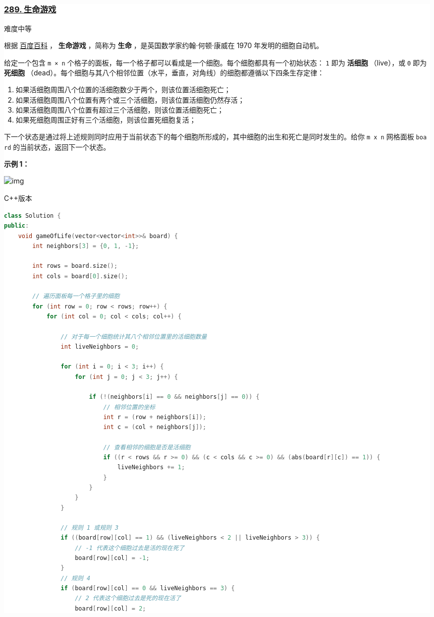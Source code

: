 

### [289. 生命游戏](https://leetcode.cn/problems/game-of-life/)

难度中等

根据 [百度百科](https://baike.baidu.com/item/生命游戏/2926434?fr=aladdin) ， **生命游戏** ，简称为 **生命** ，是英国数学家约翰·何顿·康威在 1970 年发明的细胞自动机。

给定一个包含 `m × n` 个格子的面板，每一个格子都可以看成是一个细胞。每个细胞都具有一个初始状态： `1` 即为 **活细胞** （live），或 `0` 即为 **死细胞** （dead）。每个细胞与其八个相邻位置（水平，垂直，对角线）的细胞都遵循以下四条生存定律：

1. 如果活细胞周围八个位置的活细胞数少于两个，则该位置活细胞死亡；
2. 如果活细胞周围八个位置有两个或三个活细胞，则该位置活细胞仍然存活；
3. 如果活细胞周围八个位置有超过三个活细胞，则该位置活细胞死亡；
4. 如果死细胞周围正好有三个活细胞，则该位置死细胞复活；

下一个状态是通过将上述规则同时应用于当前状态下的每个细胞所形成的，其中细胞的出生和死亡是同时发生的。给你 `m x n` 网格面板 `board` 的当前状态，返回下一个状态。

**示例 1：**

![img](https://assets.leetcode.com/uploads/2020/12/26/grid1.jpg)

C++版本

```c++
class Solution {
public:
    void gameOfLife(vector<vector<int>>& board) {
        int neighbors[3] = {0, 1, -1};

        int rows = board.size();
        int cols = board[0].size();

        // 遍历面板每一个格子里的细胞
        for (int row = 0; row < rows; row++) {
            for (int col = 0; col < cols; col++) {

                // 对于每一个细胞统计其八个相邻位置里的活细胞数量
                int liveNeighbors = 0;

                for (int i = 0; i < 3; i++) {
                    for (int j = 0; j < 3; j++) {

                        if (!(neighbors[i] == 0 && neighbors[j] == 0)) {
                            // 相邻位置的坐标
                            int r = (row + neighbors[i]);
                            int c = (col + neighbors[j]);

                            // 查看相邻的细胞是否是活细胞
                            if ((r < rows && r >= 0) && (c < cols && c >= 0) && (abs(board[r][c]) == 1)) {
                                liveNeighbors += 1;
                            }
                        }
                    }
                }

                // 规则 1 或规则 3 
                if ((board[row][col] == 1) && (liveNeighbors < 2 || liveNeighbors > 3)) {
                    // -1 代表这个细胞过去是活的现在死了
                    board[row][col] = -1;
                }
                // 规则 4
                if (board[row][col] == 0 && liveNeighbors == 3) {
                    // 2 代表这个细胞过去是死的现在活了
                    board[row][col] = 2;
```